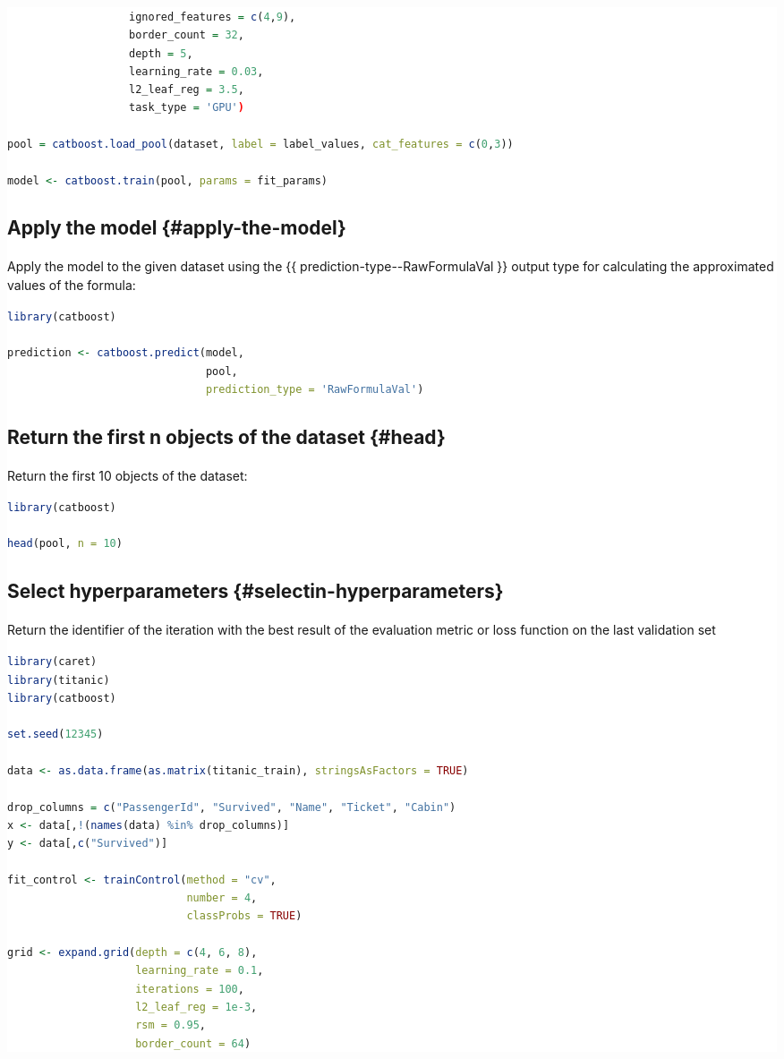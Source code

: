 ```r
                   ignored_features = c(4,9),
                   border_count = 32,
                   depth = 5,
                   learning_rate = 0.03,
                   l2_leaf_reg = 3.5,
                   task_type = 'GPU')

pool = catboost.load_pool(dataset, label = label_values, cat_features = c(0,3))

model <- catboost.train(pool, params = fit_params)
```


## Apply the model {#apply-the-model}

Apply the model to the given dataset using the {{ prediction-type--RawFormulaVal }} output type for calculating the approximated values of the formula:

```r
library(catboost)

prediction <- catboost.predict(model, 
                               pool, 
                               prediction_type = 'RawFormulaVal')
```


## Return the first n objects of the dataset {#head}

Return the first 10 objects of the dataset:
```r
library(catboost)

head(pool, n = 10)
```


## Select hyperparameters {#selectin-hyperparameters}

Return the identifier of the iteration with the best result of the evaluation metric or loss function on the last validation set

```r
library(caret)
library(titanic)
library(catboost)

set.seed(12345)

data <- as.data.frame(as.matrix(titanic_train), stringsAsFactors = TRUE)

drop_columns = c("PassengerId", "Survived", "Name", "Ticket", "Cabin")
x <- data[,!(names(data) %in% drop_columns)]
y <- data[,c("Survived")]

fit_control <- trainControl(method = "cv",
                            number = 4,
                            classProbs = TRUE)

grid <- expand.grid(depth = c(4, 6, 8),
                    learning_rate = 0.1,
                    iterations = 100,
                    l2_leaf_reg = 1e-3,
                    rsm = 0.95,
                    border_count = 64)

```